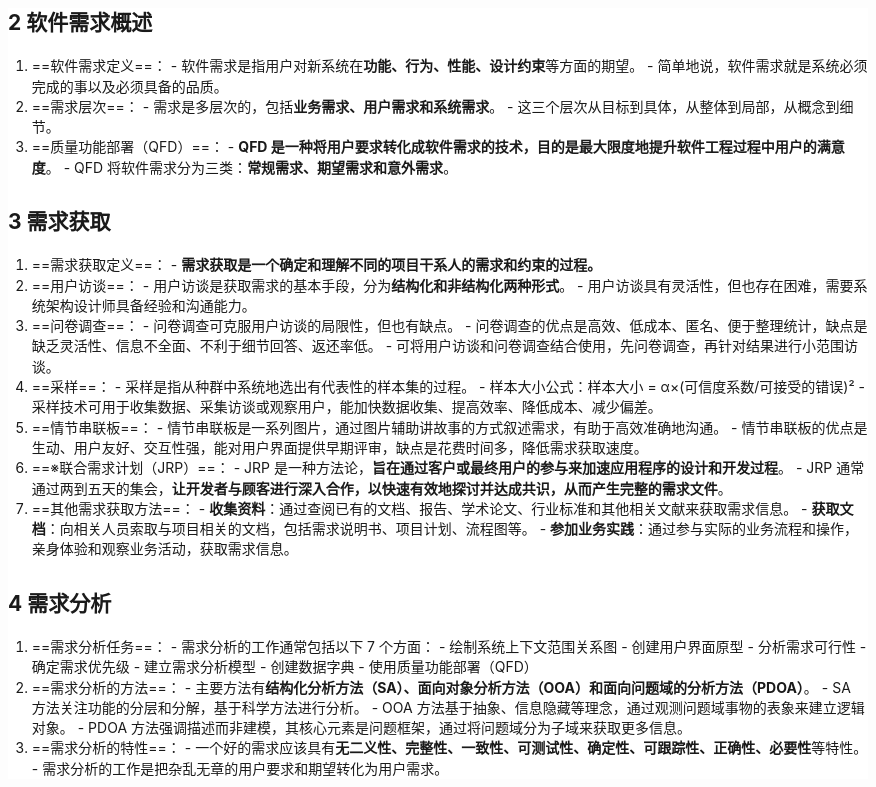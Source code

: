 ## 2 软件需求概述

1. ==软件需求定义==：
		- 软件需求是指用户对新系统在**功能、行为、性能、设计约束**等方面的期望。
		- 简单地说，软件需求就是系统必须完成的事以及必须具备的品质。
2. ==需求层次==：
		- 需求是多层次的，包括**业务需求、用户需求和系统需求**。
		- 这三个层次从目标到具体，从整体到局部，从概念到细节。
3. ==质量功能部署（QFD）==：
		- **QFD 是一种将用户要求转化成软件需求的技术，目的是最大限度地提升软件工程过程中用户的满意度**。
		- QFD 将软件需求分为三类：**常规需求、期望需求和意外需求**。

## 3 需求获取

1. ==需求获取定义==：
		- **需求获取是一个确定和理解不同的项目干系人的需求和约束的过程。**
2. ==用户访谈==：
		- 用户访谈是获取需求的基本手段，分为**结构化和非结构化两种形式**。
		- 用户访谈具有灵活性，但也存在困难，需要系统架构设计师具备经验和沟通能力。
3. ==问卷调查==：
		- 问卷调查可克服用户访谈的局限性，但也有缺点。
		- 问卷调查的优点是高效、低成本、匿名、便于整理统计，缺点是缺乏灵活性、信息不全面、不利于细节回答、返还率低。
		- 可将用户访谈和问卷调查结合使用，先问卷调查，再针对结果进行小范围访谈。
4. ==采样==：
		- 采样是指从种群中系统地选出有代表性的样本集的过程。
		- 样本大小公式：样本大小 = α×(可信度系数/可接受的错误)²
		- 采样技术可用于收集数据、采集访谈或观察用户，能加快数据收集、提高效率、降低成本、减少偏差。
5. ==情节串联板==：
		- 情节串联板是一系列图片，通过图片辅助讲故事的方式叙述需求，有助于高效准确地沟通。
		- 情节串联板的优点是生动、用户友好、交互性强，能对用户界面提供早期评审，缺点是花费时间多，降低需求获取速度。
6. ==※联合需求计划（JRP）==：
		- JRP 是一种方法论，**旨在通过客户或最终用户的参与来加速应用程序的设计和开发过程**。
		- JRP 通常通过两到五天的集会，**让开发者与顾客进行深入合作，以快速有效地探讨并达成共识，从而产生完整的需求文件**。
7. ==其他需求获取方法==：
		- **收集资料**：通过查阅已有的文档、报告、学术论文、行业标准和其他相关文献来获取需求信息。
		- **获取文档**：向相关人员索取与项目相关的文档，包括需求说明书、项目计划、流程图等。
		- **参加业务实践**：通过参与实际的业务流程和操作，亲身体验和观察业务活动，获取需求信息。

## 4 需求分析

1. ==需求分析任务==：
		- 需求分析的工作通常包括以下 7 个方面：
				- 绘制系统上下文范围关系图
				- 创建用户界面原型
				- 分析需求可行性
				- 确定需求优先级
				- 建立需求分析模型
				- 创建数据字典
				- 使用质量功能部署（QFD）
2. ==需求分析的方法==：
		- 主要方法有**结构化分析方法（SA）、面向对象分析方法（OOA）和面向问题域的分析方法（PDOA）**。
		- SA 方法关注功能的分层和分解，基于科学方法进行分析。
		- OOA 方法基于抽象、信息隐藏等理念，通过观测问题域事物的表象来建立逻辑对象。
		- PDOA 方法强调描述而非建模，其核心元素是问题框架，通过将问题域分为子域来获取更多信息。
3. ==需求分析的特性==：
		- 一个好的需求应该具有**无二义性、完整性、一致性、可测试性、确定性、可跟踪性、正确性、必要性**等特性。
		- 需求分析的工作是把杂乱无章的用户要求和期望转化为用户需求。
